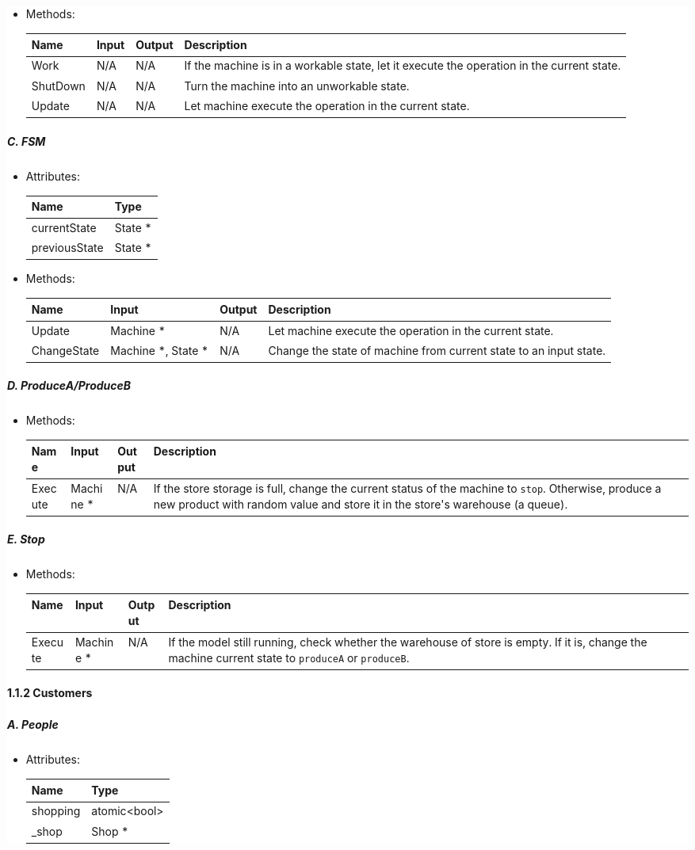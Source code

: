 - Methods:

  | Name     | Input | Output | Description                                                  |
  | -------- | ----- | ------ | ------------------------------------------------------------ |
  | Work     | N/A   | N/A    | If the machine is in a workable state, let it execute the operation in the current state. |
  | ShutDown | N/A   | N/A    | Turn the machine into an unworkable state.                   |
  | Update   | N/A   | N/A    | Let machine execute the operation in the current state.      |

##### C. FSM

- Attributes:

  | Name          | Type     |
  | ------------- | -------- |
  | currentState  | State \* |
  | previousState | State \* |

- Methods:

  | Name        | Input                | Output | Description                                                  |
  | ----------- | -------------------- | ------ | ------------------------------------------------------------ |
  | Update      | Machine \*           | N/A    | Let machine execute the operation in the current state.      |
  | ChangeState | Machine \*, State \* | N/A    | Change the state of machine from current state to an input state. |

##### D. ProduceA/ProduceB

- Methods:

  | Name    | Input      | Output | Description                                                  |
  | ------- | ---------- | ------ | ------------------------------------------------------------ |
  | Execute | Machine \* | N/A    | If the store storage is full, change the current status of the machine to `stop`. Otherwise, produce a new product with random value and store it in the store's warehouse (a queue). |

##### E. Stop

- Methods:

  | Name    | Input      | Output | Description                                                  |
  | ------- | ---------- | ------ | ------------------------------------------------------------ |
  | Execute | Machine \* | N/A    | If the model still running, check whether the warehouse of store is empty. If it is, change the machine current state to `produceA` or `produceB`. |

#### 1.1.2 Customers

##### A. People

- Attributes:

  | Name     | Type          |
  | -------- | ------------- |
  | shopping | atomic\<bool> |
  | \_shop   | Shop \*       |
